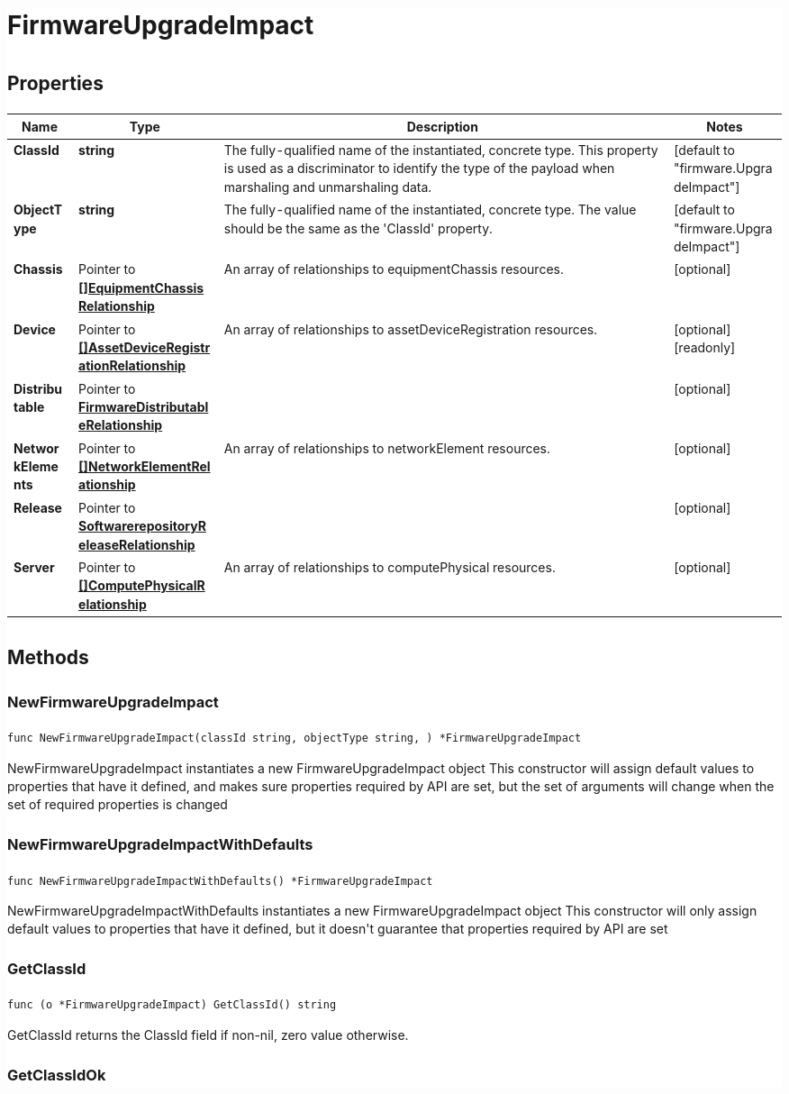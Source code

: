 # FirmwareUpgradeImpact

## Properties

Name | Type | Description | Notes
------------ | ------------- | ------------- | -------------
**ClassId** | **string** | The fully-qualified name of the instantiated, concrete type. This property is used as a discriminator to identify the type of the payload when marshaling and unmarshaling data. | [default to "firmware.UpgradeImpact"]
**ObjectType** | **string** | The fully-qualified name of the instantiated, concrete type. The value should be the same as the &#39;ClassId&#39; property. | [default to "firmware.UpgradeImpact"]
**Chassis** | Pointer to [**[]EquipmentChassisRelationship**](equipment.Chassis.Relationship.md) | An array of relationships to equipmentChassis resources. | [optional] 
**Device** | Pointer to [**[]AssetDeviceRegistrationRelationship**](asset.DeviceRegistration.Relationship.md) | An array of relationships to assetDeviceRegistration resources. | [optional] [readonly] 
**Distributable** | Pointer to [**FirmwareDistributableRelationship**](firmware.Distributable.Relationship.md) |  | [optional] 
**NetworkElements** | Pointer to [**[]NetworkElementRelationship**](network.Element.Relationship.md) | An array of relationships to networkElement resources. | [optional] 
**Release** | Pointer to [**SoftwarerepositoryReleaseRelationship**](softwarerepository.Release.Relationship.md) |  | [optional] 
**Server** | Pointer to [**[]ComputePhysicalRelationship**](compute.Physical.Relationship.md) | An array of relationships to computePhysical resources. | [optional] 

## Methods

### NewFirmwareUpgradeImpact

`func NewFirmwareUpgradeImpact(classId string, objectType string, ) *FirmwareUpgradeImpact`

NewFirmwareUpgradeImpact instantiates a new FirmwareUpgradeImpact object
This constructor will assign default values to properties that have it defined,
and makes sure properties required by API are set, but the set of arguments
will change when the set of required properties is changed

### NewFirmwareUpgradeImpactWithDefaults

`func NewFirmwareUpgradeImpactWithDefaults() *FirmwareUpgradeImpact`

NewFirmwareUpgradeImpactWithDefaults instantiates a new FirmwareUpgradeImpact object
This constructor will only assign default values to properties that have it defined,
but it doesn't guarantee that properties required by API are set

### GetClassId

`func (o *FirmwareUpgradeImpact) GetClassId() string`

GetClassId returns the ClassId field if non-nil, zero value otherwise.

### GetClassIdOk
